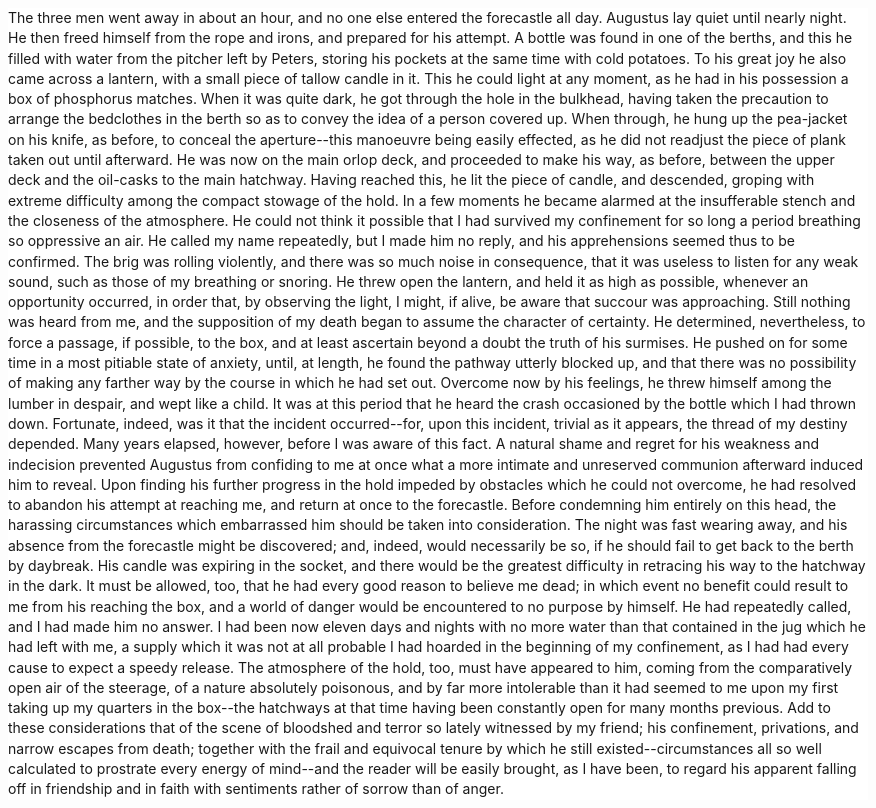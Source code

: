 The three men went away in about an hour, and no one else entered the forecastle all day. Augustus lay quiet until nearly night. He then freed himself from the rope and irons, and prepared for his attempt. A bottle was found in one of the berths, and this he filled with water from the pitcher left by Peters, storing his pockets at the same time with cold potatoes. To his great joy he also came across a lantern, with a small piece of tallow candle in it. This he could light at any moment, as he had in his possession a box of phosphorus matches. When it was quite dark, he got through the hole in the bulkhead, having taken the precaution to arrange the bedclothes in the berth so as to convey the idea of a person covered up. When through, he hung up the pea-jacket on his knife, as before, to conceal the aperture--this manoeuvre being easily effected, as he did not readjust the piece of plank taken out until afterward. He was now on the main orlop deck, and proceeded to make his way, as before, between the upper deck and the oil-casks to the main hatchway. Having reached this, he lit the piece of candle, and descended, groping with extreme difficulty among the compact stowage of the hold. In a few moments he became alarmed at the insufferable stench and the closeness of the atmosphere. He could not think it possible that I had survived my confinement for so long a period breathing so oppressive an air. He called my name repeatedly, but I made him no reply, and his apprehensions seemed thus to be confirmed. The brig was rolling violently, and there was so much noise in consequence, that it was useless to listen for any weak sound, such as those of my breathing or snoring. He threw open the lantern, and held it as high as possible, whenever an opportunity occurred, in order that, by observing the light, I might, if alive, be aware that succour was approaching. Still nothing was heard from me, and the supposition of my death began to assume the character of certainty. He determined, nevertheless, to force a passage, if possible, to the box, and at least ascertain beyond a doubt the truth of his surmises. He pushed on for some time in a most pitiable state of anxiety, until, at length, he found the pathway utterly blocked up, and that there was no possibility of making any farther way by the course in which he had set out. Overcome now by his feelings, he threw himself among the lumber in despair, and wept like a child. It was at this period that he heard the crash occasioned by the bottle which I had thrown down. Fortunate, indeed, was it that the incident occurred--for, upon this incident, trivial as it appears, the thread of my destiny depended. Many years elapsed, however, before I was aware of this fact. A natural shame and regret for his weakness and indecision prevented Augustus from confiding to me at once what a more intimate and unreserved communion afterward induced him to reveal. Upon finding his further progress in the hold impeded by obstacles which he could not overcome, he had resolved to abandon his attempt at reaching me, and return at once to the forecastle. Before condemning him entirely on this head, the harassing circumstances which embarrassed him should be taken into consideration. The night was fast wearing away, and his absence from the forecastle might be discovered; and, indeed, would necessarily be so, if he should fail to get back to the berth by daybreak. His candle was expiring in the socket, and there would be the greatest difficulty in retracing his way to the hatchway in the dark. It must be allowed, too, that he had every good reason to believe me dead; in which event no benefit could result to me from his reaching the box, and a world of danger would be encountered to no purpose by himself. He had repeatedly called, and I had made him no answer. I had been now eleven days and nights with no more water than that contained in the jug which he had left with me, a supply which it was not at all probable I had hoarded in the beginning of my confinement, as I had had every cause to expect a speedy release. The atmosphere of the hold, too, must have appeared to him, coming from the comparatively open air of the steerage, of a nature absolutely poisonous, and by far more intolerable than it had seemed to me upon my first taking up my quarters in the box--the hatchways at that time having been constantly open for many months previous. Add to these considerations that of the scene of bloodshed and terror so lately witnessed by my friend; his confinement, privations, and narrow escapes from death; together with the frail and equivocal tenure by which he still existed--circumstances all so well calculated to prostrate every energy of mind--and the reader will be easily brought, as I have been, to regard his apparent falling off in friendship and in faith with sentiments rather of sorrow than of anger.
